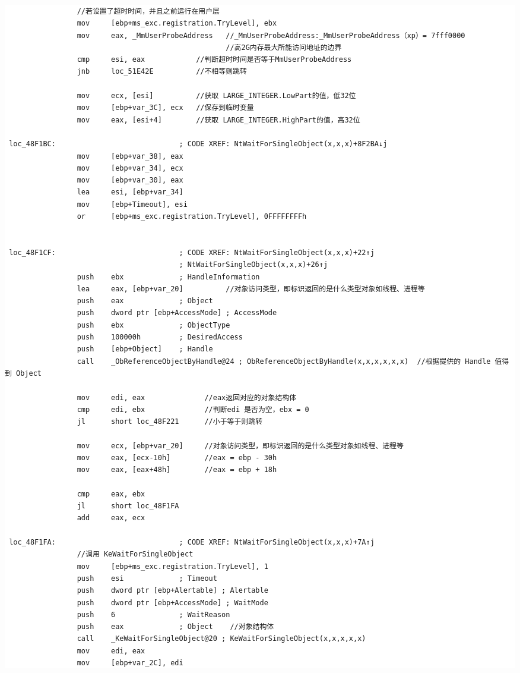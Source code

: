 
					 //若设置了超时时间，并且之前运行在用户层
	                 mov     [ebp+ms_exc.registration.TryLevel], ebx
	                 mov     eax, _MmUserProbeAddress   //_MmUserProbeAddress:_MmUserProbeAddress（xp）= 7fff0000 
														//高2G内存最大所能访问地址的边界
	                 cmp     esi, eax            //判断超时时间是否等于MmUserProbeAddress
	                 jnb     loc_51E42E          //不相等则跳转

	                 mov     ecx, [esi]          //获取 LARGE_INTEGER.LowPart的值，低32位
	                 mov     [ebp+var_3C], ecx   //保存到临时变量
	                 mov     eax, [esi+4]        //获取 LARGE_INTEGER.HighPart的值，高32位
	
	 loc_48F1BC:                             ; CODE XREF: NtWaitForSingleObject(x,x,x)+8F2BA↓j
	                 mov     [ebp+var_38], eax
	                 mov     [ebp+var_34], ecx
	                 mov     [ebp+var_30], eax
	                 lea     esi, [ebp+var_34]
	                 mov     [ebp+Timeout], esi
	                 or      [ebp+ms_exc.registration.TryLevel], 0FFFFFFFFh
	

	 loc_48F1CF:                             ; CODE XREF: NtWaitForSingleObject(x,x,x)+22↑j
	                                         ; NtWaitForSingleObject(x,x,x)+26↑j
	                 push    ebx             ; HandleInformation
	                 lea     eax, [ebp+var_20]          //对象访问类型，即标识返回的是什么类型对象如线程、进程等
	                 push    eax             ; Object
	                 push    dword ptr [ebp+AccessMode] ; AccessMode
	                 push    ebx             ; ObjectType
	                 push    100000h         ; DesiredAccess
	                 push    [ebp+Object]    ; Handle
	                 call    _ObReferenceObjectByHandle@24 ; ObReferenceObjectByHandle(x,x,x,x,x,x)  //根据提供的 Handle 值得到 Object

	                 mov     edi, eax              //eax返回对应的对象结构体
	                 cmp     edi, ebx              //判断edi 是否为空，ebx = 0
	                 jl      short loc_48F221      //小于等于则跳转

	                 mov     ecx, [ebp+var_20]     //对象访问类型，即标识返回的是什么类型对象如线程、进程等
	                 mov     eax, [ecx-10h]        //eax = ebp - 30h
	                 mov     eax, [eax+48h]        //eax = ebp + 18h

	                 cmp     eax, ebx
	                 jl      short loc_48F1FA
	                 add     eax, ecx
	
	 loc_48F1FA:                             ; CODE XREF: NtWaitForSingleObject(x,x,x)+7A↑j
					 //调用 KeWaitForSingleObject
	                 mov     [ebp+ms_exc.registration.TryLevel], 1
	                 push    esi             ; Timeout      
	                 push    dword ptr [ebp+Alertable] ; Alertable
	                 push    dword ptr [ebp+AccessMode] ; WaitMode
	                 push    6               ; WaitReason
	                 push    eax             ; Object    //对象结构体
	                 call    _KeWaitForSingleObject@20 ; KeWaitForSingleObject(x,x,x,x,x)
	                 mov     edi, eax
	                 mov     [ebp+var_2C], edi
	
